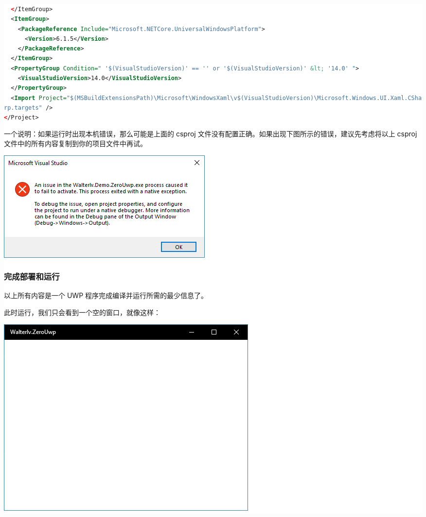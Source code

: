 ```xml
  </ItemGroup>
  <ItemGroup>
    <PackageReference Include="Microsoft.NETCore.UniversalWindowsPlatform">
      <Version>6.1.5</Version>
    </PackageReference>
  </ItemGroup>
  <PropertyGroup Condition=" '$(VisualStudioVersion)' == '' or '$(VisualStudioVersion)' &lt; '14.0' ">
    <VisualStudioVersion>14.0</VisualStudioVersion>
  </PropertyGroup>
  <Import Project="$(MSBuildExtensionsPath)\Microsoft\WindowsXaml\v$(VisualStudioVersion)\Microsoft.Windows.UI.Xaml.CSharp.targets" />
</Project>
```

一个说明：如果运行时出现本机错误，那么可能是上面的 csproj 文件没有配置正确。如果出现下图所示的错误，建议先考虑将以上 csproj 文件中的所有内容复制到你的项目文件中再试。

![本机错误](/static/posts/2018-07-25-09-28-42.png)

### 完成部署和运行

以上所有内容是一个 UWP 程序完成编译并运行所需的最少信息了。

此时运行，我们只会看到一个空的窗口，就像这样：

![空的窗口](/static/posts/2018-07-25-08-57-17.png)
